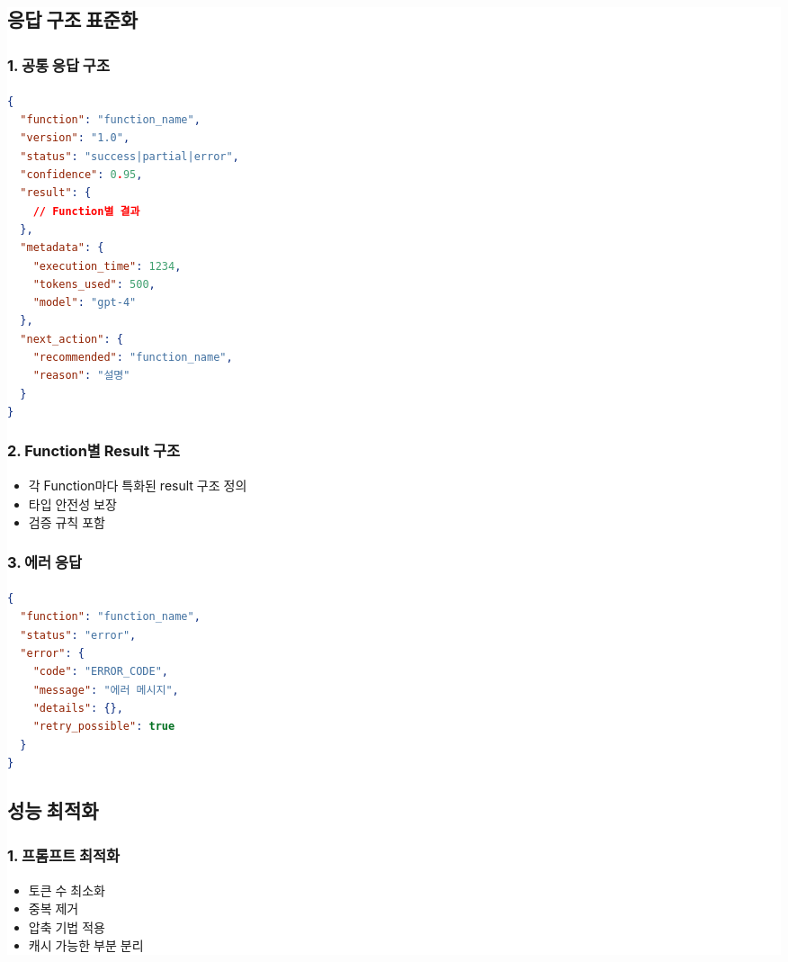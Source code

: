## 응답 구조 표준화

### 1. 공통 응답 구조
```json
{
  "function": "function_name",
  "version": "1.0",
  "status": "success|partial|error",
  "confidence": 0.95,
  "result": {
    // Function별 결과
  },
  "metadata": {
    "execution_time": 1234,
    "tokens_used": 500,
    "model": "gpt-4"
  },
  "next_action": {
    "recommended": "function_name",
    "reason": "설명"
  }
}
```

### 2. Function별 Result 구조
- 각 Function마다 특화된 result 구조 정의
- 타입 안전성 보장
- 검증 규칙 포함

### 3. 에러 응답
```json
{
  "function": "function_name",
  "status": "error",
  "error": {
    "code": "ERROR_CODE",
    "message": "에러 메시지",
    "details": {},
    "retry_possible": true
  }
}
```

## 성능 최적화

### 1. 프롬프트 최적화
- 토큰 수 최소화
- 중복 제거
- 압축 기법 적용
- 캐시 가능한 부분 분리
